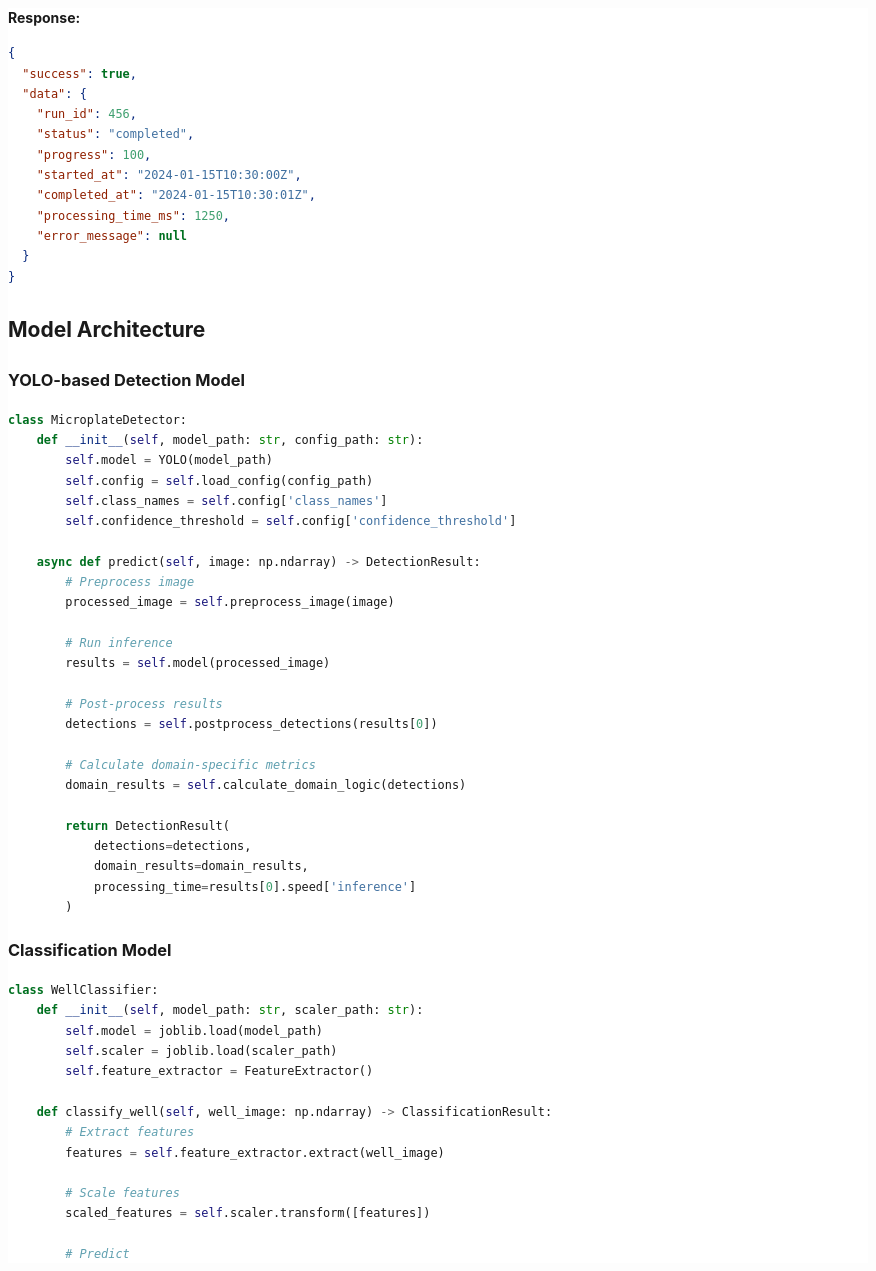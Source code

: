 **Response:**
```json
{
  "success": true,
  "data": {
    "run_id": 456,
    "status": "completed",
    "progress": 100,
    "started_at": "2024-01-15T10:30:00Z",
    "completed_at": "2024-01-15T10:30:01Z",
    "processing_time_ms": 1250,
    "error_message": null
  }
}
```

## Model Architecture

### YOLO-based Detection Model
```python
class MicroplateDetector:
    def __init__(self, model_path: str, config_path: str):
        self.model = YOLO(model_path)
        self.config = self.load_config(config_path)
        self.class_names = self.config['class_names']
        self.confidence_threshold = self.config['confidence_threshold']
    
    async def predict(self, image: np.ndarray) -> DetectionResult:
        # Preprocess image
        processed_image = self.preprocess_image(image)
        
        # Run inference
        results = self.model(processed_image)
        
        # Post-process results
        detections = self.postprocess_detections(results[0])
        
        # Calculate domain-specific metrics
        domain_results = self.calculate_domain_logic(detections)
        
        return DetectionResult(
            detections=detections,
            domain_results=domain_results,
            processing_time=results[0].speed['inference']
        )
```

### Classification Model
```python
class WellClassifier:
    def __init__(self, model_path: str, scaler_path: str):
        self.model = joblib.load(model_path)
        self.scaler = joblib.load(scaler_path)
        self.feature_extractor = FeatureExtractor()
    
    def classify_well(self, well_image: np.ndarray) -> ClassificationResult:
        # Extract features
        features = self.feature_extractor.extract(well_image)
        
        # Scale features
        scaled_features = self.scaler.transform([features])
        
        # Predict
```